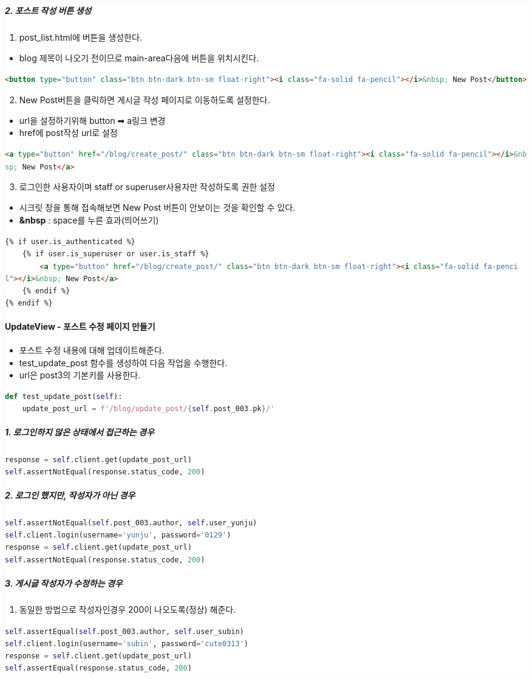 ##### 2. 포스트 작성 버튼 생성
1. post_list.html에 버튼을 생성한다.
- blog 제목이 나오기 전이므로 main-area다음에 버튼을 위치시킨다.
```html
<button type="button" class="btn btn-dark btn-sm float-right"><i class="fa-solid fa-pencil"></i>&nbsp; New Post</button>
```

2. New Post버튼을 클릭하면 게시글 작성 페이지로 이동하도록 설정한다.
- url을 설정하기위해 button ➡ a링크 변경
- href에 post작성 url로 설정
```html
<a type="button" href="/blog/create_post/" class="btn btn-dark btn-sm float-right"><i class="fa-solid fa-pencil"></i>&nbsp; New Post</a>
```

3. 로그인한 사용자이며 staff or superuser사용자만 작성하도록 권한 설정
- 시크릿 창을 통해 접속해보면 New Post 버튼이 안보이는 것을 확인할 수 있다.
- **&nbsp** : space를 누른 효과(띄어쓰기)
```html
{% if user.is_authenticated %}
    {% if user.is_superuser or user.is_staff %}
        <a type="button" href="/blog/create_post/" class="btn btn-dark btn-sm float-right"><i class="fa-solid fa-pencil"></i>&nbsp; New Post</a>
    {% endif %}
{% endif %}
```

#### UpdateView - 포스트 수정 페이지 만들기
- 포스트 수정 내용에 대해 업데이트해준다.
- test_update_post 함수를 생성하여 다음 작업을 수행한다.
- url은 post3의 기본키를 사용한다.
```python
def test_update_post(self):
    update_post_url = f'/blog/update_post/{self.post_003.pk}/'
```
##### 1. 로그인하지 않은 상태에서 접근하는 경우
```python
response = self.client.get(update_post_url)
self.assertNotEqual(response.status_code, 200)
```
##### 2. 로그인 했지만, 작성자가 아닌 경우
```python
self.assertNotEqual(self.post_003.author, self.user_yunju)
self.client.login(username='yunju', password='0129')
response = self.client.get(update_post_url)
self.assertNotEqual(response.status_code, 200)
```
##### 3. 게시글 작성자가 수정하는 경우
1. 동일한 방법으로 작성자인경우 200이 나오도록(정상) 해준다.
```python
self.assertEqual(self.post_003.author, self.user_subin)
self.client.login(username='subin', password='cute0313')
response = self.client.get(update_post_url)
self.assertEqual(response.status_code, 200)
```
